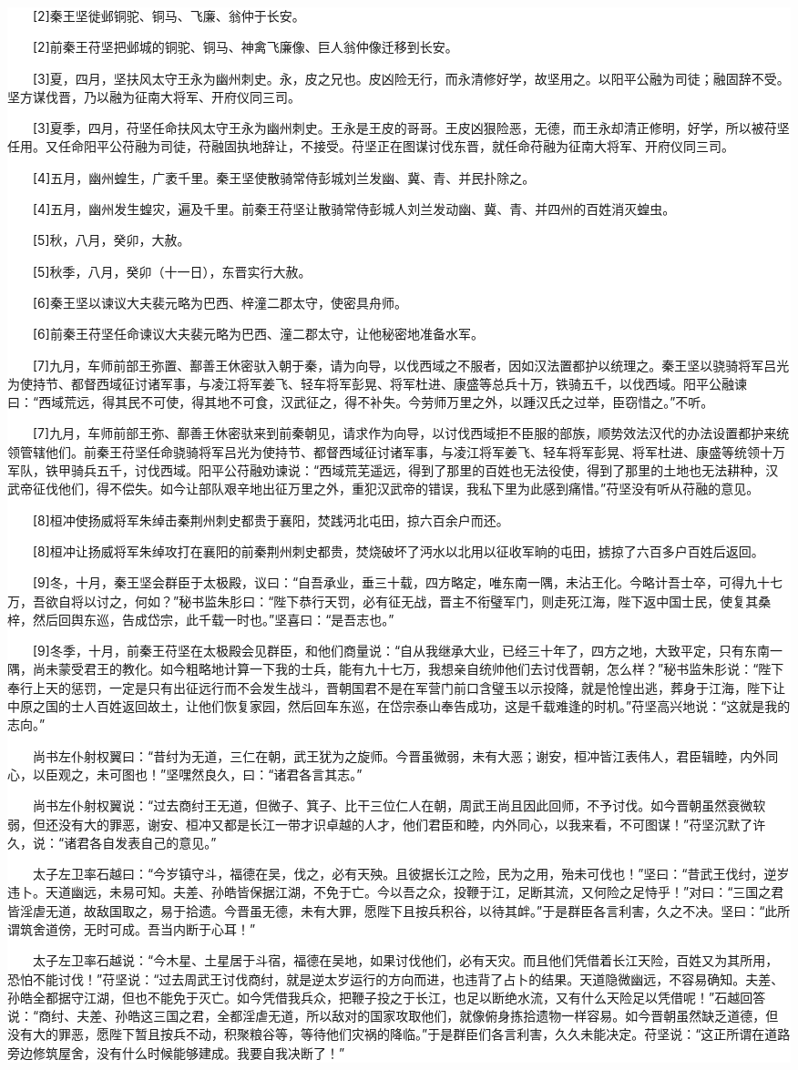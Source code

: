 　　[2]秦王坚徙邺铜驼、铜马、飞廉、翁仲于长安。

　　[2]前秦王苻坚把邺城的铜驼、铜马、神禽飞廉像、巨人翁仲像迁移到长安。

　　[3]夏，四月，坚扶风太守王永为幽州刺史。永，皮之兄也。皮凶险无行，而永清修好学，故坚用之。以阳平公融为司徒；融固辞不受。坚方谋伐晋，乃以融为征南大将军、开府仪同三司。

　　[3]夏季，四月，苻坚任命扶风太守王永为幽州刺史。王永是王皮的哥哥。王皮凶狠险恶，无德，而王永却清正修明，好学，所以被苻坚任用。又任命阳平公苻融为司徒，苻融固执地辞让，不接受。苻坚正在图谋讨伐东晋，就任命苻融为征南大将军、开府仪同三司。

　　[4]五月，幽州蝗生，广袤千里。秦王坚使散骑常侍彭城刘兰发幽、冀、青、并民扑除之。

　　[4]五月，幽州发生蝗灾，遍及千里。前秦王苻坚让散骑常侍彭城人刘兰发动幽、冀、青、并四州的百姓消灭蝗虫。

　　[5]秋，八月，癸卯，大赦。

　　[5]秋季，八月，癸卯（十一日），东晋实行大赦。

　　[6]秦王坚以谏议大夫裴元略为巴西、梓潼二郡太守，使密具舟师。

　　[6]前秦王苻坚任命谏议大夫裴元略为巴西、潼二郡太守，让他秘密地准备水军。

　　[7]九月，车师前部王弥置、鄯善王休密驮入朝于秦，请为向导，以伐西域之不服者，因如汉法置都护以统理之。秦王坚以骁骑将军吕光为使持节、都督西域征讨诸军事，与凌江将军姜飞、轻车将军彭晃、将军杜进、康盛等总兵十万，铁骑五千，以伐西域。阳平公融谏曰：“西域荒远，得其民不可使，得其地不可食，汉武征之，得不补失。今劳师万里之外，以踵汉氏之过举，臣窃惜之。”不听。

　　[7]九月，车师前部王弥、鄯善王休密驮来到前秦朝见，请求作为向导，以讨伐西域拒不臣服的部族，顺势效法汉代的办法设置都护来统领管辖他们。前秦王苻坚任命骁骑将军吕光为使持节、都督西域征讨诸军事，与凌江将军姜飞、轻车将军彭晃、将军杜进、康盛等统领十万军队，铁甲骑兵五千，讨伐西域。阳平公苻融劝谏说：“西域荒芜遥远，得到了那里的百姓也无法役使，得到了那里的土地也无法耕种，汉武帝征伐他们，得不偿失。如今让部队艰辛地出征万里之外，重犯汉武帝的错误，我私下里为此感到痛惜。”苻坚没有听从苻融的意见。

　　[8]桓冲使扬威将军朱绰击秦荆州刺史都贵于襄阳，焚践沔北屯田，掠六百余户而还。

　　[8]桓冲让扬威将军朱绰攻打在襄阳的前秦荆州刺史都贵，焚烧破坏了沔水以北用以征收军晌的屯田，掳掠了六百多户百姓后返回。

　　[9]冬，十月，秦王坚会群臣于太极殿，议曰：“自吾承业，垂三十载，四方略定，唯东南一隅，未沾王化。今略计吾士卒，可得九十七万，吾欲自将以讨之，何如？”秘书监朱肜曰：“陛下恭行天罚，必有征无战，晋主不衔璧军门，则走死江海，陛下返中国士民，使复其桑梓，然后回舆东巡，告成岱宗，此千载一时也。”坚喜曰：“是吾志也。”

　　[9]冬季，十月，前秦王苻坚在太极殿会见群臣，和他们商量说：“自从我继承大业，已经三十年了，四方之地，大致平定，只有东南一隅，尚未蒙受君王的教化。如今粗略地计算一下我的士兵，能有九十七万，我想亲自统帅他们去讨伐晋朝，怎么样？”秘书监朱肜说：“陛下奉行上天的惩罚，一定是只有出征远行而不会发生战斗，晋朝国君不是在军营门前口含璧玉以示投降，就是怆惶出逃，葬身于江海，陛下让中原之国的士人百姓返回故土，让他们恢复家园，然后回车东巡，在岱宗泰山奉告成功，这是千载难逢的时机。”苻坚高兴地说：“这就是我的志向。”

　　尚书左仆射权翼曰：“昔纣为无道，三仁在朝，武王犹为之旋师。今晋虽微弱，未有大恶；谢安，桓冲皆江表伟人，君臣辑睦，内外同心，以臣观之，未可图也！”坚嘿然良久，曰：“诸君各言其志。”

　　尚书左仆射权翼说：“过去商纣王无道，但微子、箕子、比干三位仁人在朝，周武王尚且因此回师，不予讨伐。如今晋朝虽然衰微软弱，但还没有大的罪恶，谢安、桓冲又都是长江一带才识卓越的人才，他们君臣和睦，内外同心，以我来看，不可图谋！”苻坚沉默了许久，说：“诸君各自发表自己的意见。”

　　太子左卫率石越曰：“今岁镇守斗，福德在吴，伐之，必有天殃。且彼据长江之险，民为之用，殆未可伐也！”坚曰：“昔武王伐纣，逆岁违卜。天道幽远，未易可知。夫差、孙皓皆保据江湖，不免于亡。今以吾之众，投鞭于江，足断其流，又何险之足恃乎！”对曰：“三国之君皆淫虐无道，故敌国取之，易于拾遗。今晋虽无德，未有大罪，愿陛下且按兵积谷，以待其衅。”于是群臣各言利害，久之不决。坚曰：“此所谓筑舍道傍，无时可成。吾当内断于心耳！”

　　太子左卫率石越说：“今木星、土星居于斗宿，福德在吴地，如果讨伐他们，必有天灾。而且他们凭借着长江天险，百姓又为其所用，恐怕不能讨伐！”苻坚说：“过去周武王讨伐商纣，就是逆太岁运行的方向而进，也违背了占卜的结果。天道隐微幽远，不容易确知。夫差、孙皓全都据守江湖，但也不能免于灭亡。如今凭借我兵众，把鞭子投之于长江，也足以断绝水流，又有什么天险足以凭借呢！”石越回答说：“商纣、夫差、孙皓这三国之君，全都淫虐无道，所以敌对的国家攻取他们，就像俯身拣拾遗物一样容易。如今晋朝虽然缺乏道德，但没有大的罪恶，愿陛下暂且按兵不动，积聚粮谷等，等待他们灾祸的降临。”于是群臣们各言利害，久久未能决定。苻坚说：“这正所谓在道路旁边修筑屋舍，没有什么时候能够建成。我要自我决断了！”

